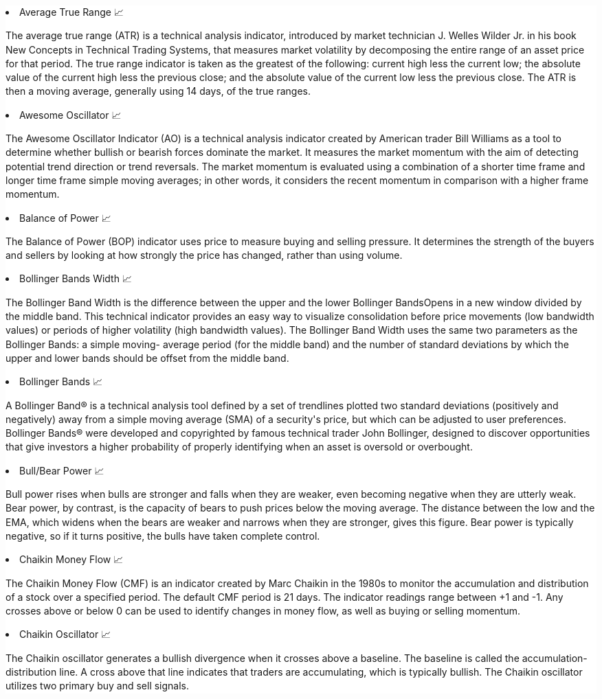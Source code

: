 <li>Average True Range 📈</li>
<p>The average true range (ATR) is a technical analysis indicator, introduced by market technician J. Welles Wilder Jr. in his book New Concepts in Technical Trading Systems, that measures market volatility by decomposing the entire range of an asset price for that period.
The true range indicator is taken as the greatest of the following: current high less the current low; the absolute value of the current high less the previous close; and the absolute value of the current low less the previous close. The ATR is then a moving average, generally using 14 days, of the true ranges.</p>

<li>Awesome Oscillator 📈</li>
<p>The Awesome Oscillator Indicator (AO) is a technical analysis indicator created by American trader Bill Williams as a tool to determine whether bullish or bearish forces dominate the market. It measures the market momentum with the aim of detecting potential trend direction or trend reversals. The market momentum is evaluated using a combination of a shorter time frame and longer time frame simple moving averages; in other words, it considers the recent momentum in comparison with a higher frame momentum.</p>

<li>Balance of Power 📈</li>
<p>The Balance of Power (BOP) indicator uses price to measure buying and selling pressure. It determines the strength of the buyers and sellers by looking at how strongly the price has changed, rather than using volume.</p>

<li>Bollinger Bands Width 📈</li>
<p>The Bollinger Band Width is the difference between the upper and the lower Bollinger BandsOpens in a new window divided by the middle band. This technical indicator provides an easy way to visualize consolidation before price movements (low bandwidth values) or periods of higher volatility (high bandwidth values). The Bollinger Band Width uses the same two parameters as the Bollinger Bands: a simple moving- average period (for the middle band) and the number of standard deviations by which the upper and lower bands should be offset from the middle band.</p>

<li>Bollinger Bands 📈</li>
<p>A Bollinger Band® is a technical analysis tool defined by a set of trendlines plotted two standard deviations (positively and negatively) away from a simple moving average (SMA) of a security's price, but which can be adjusted to user preferences.
Bollinger Bands® were developed and copyrighted by famous technical trader John Bollinger, designed to discover opportunities that give investors a higher probability of properly identifying when an asset is oversold or overbought.
</p>

<li>Bull/Bear Power 📈</li>
<p>Bull power rises when bulls are stronger and falls when they are weaker, even becoming negative when they are utterly weak.
Bear power, by contrast, is the capacity of bears to push prices below the moving average. The distance between the low and the EMA, which widens when the bears are weaker and narrows when they are stronger, gives this figure. Bear power is typically negative, so if it turns positive, the bulls have taken complete control.</p>

<li>Chaikin Money Flow 📈 </li>
<p>The Chaikin Money Flow (CMF) is an indicator created by Marc Chaikin in the 1980s to monitor the accumulation and distribution of a stock over a specified period. The default CMF period is 21 days. The indicator readings range between +1 and -1. Any crosses above or below 0 can be used to identify changes in money flow, as well as buying or selling momentum.</p>

<li>Chaikin Oscillator 📈</li>
<p>The Chaikin oscillator generates a bullish divergence when it crosses above a baseline. The baseline is called the accumulation-distribution line. A cross above that line indicates that traders are accumulating, which is typically bullish.
The Chaikin oscillator utilizes two primary buy and sell signals. </p>
